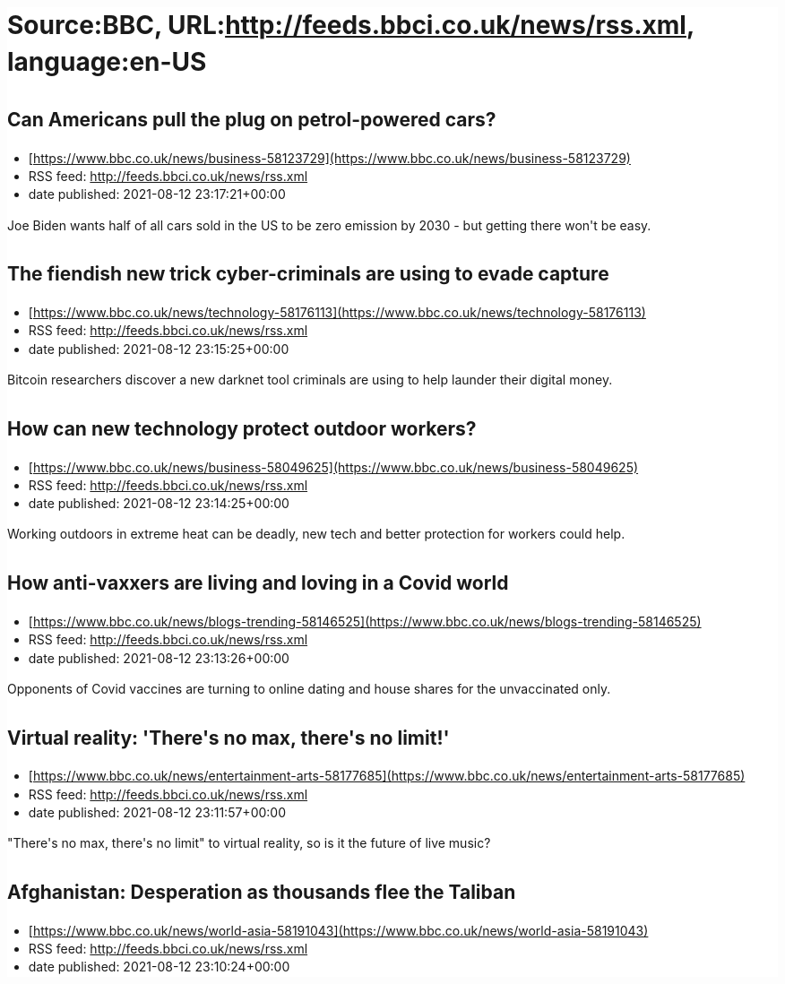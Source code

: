 # Source:BBC, URL:http://feeds.bbci.co.uk/news/rss.xml, language:en-US

## Can Americans pull the plug on petrol-powered cars?
 - [https://www.bbc.co.uk/news/business-58123729](https://www.bbc.co.uk/news/business-58123729)
 - RSS feed: http://feeds.bbci.co.uk/news/rss.xml
 - date published: 2021-08-12 23:17:21+00:00

Joe Biden wants half of all cars sold in the US to be zero emission by 2030 - but getting there won't be easy.

## The fiendish new trick cyber-criminals are using to evade capture
 - [https://www.bbc.co.uk/news/technology-58176113](https://www.bbc.co.uk/news/technology-58176113)
 - RSS feed: http://feeds.bbci.co.uk/news/rss.xml
 - date published: 2021-08-12 23:15:25+00:00

Bitcoin researchers discover a new darknet tool criminals are using to help launder their digital money.

## How can new technology protect outdoor workers?
 - [https://www.bbc.co.uk/news/business-58049625](https://www.bbc.co.uk/news/business-58049625)
 - RSS feed: http://feeds.bbci.co.uk/news/rss.xml
 - date published: 2021-08-12 23:14:25+00:00

Working outdoors in extreme heat can be deadly, new tech and better protection for workers could help.

## How anti-vaxxers are living and loving in a Covid world
 - [https://www.bbc.co.uk/news/blogs-trending-58146525](https://www.bbc.co.uk/news/blogs-trending-58146525)
 - RSS feed: http://feeds.bbci.co.uk/news/rss.xml
 - date published: 2021-08-12 23:13:26+00:00

Opponents of Covid vaccines are turning to online dating and house shares for the unvaccinated only.

## Virtual reality: 'There's no max, there's no limit!'
 - [https://www.bbc.co.uk/news/entertainment-arts-58177685](https://www.bbc.co.uk/news/entertainment-arts-58177685)
 - RSS feed: http://feeds.bbci.co.uk/news/rss.xml
 - date published: 2021-08-12 23:11:57+00:00

"There's no max, there's no limit" to virtual reality, so is it the future of live music?

## Afghanistan: Desperation as thousands flee the Taliban
 - [https://www.bbc.co.uk/news/world-asia-58191043](https://www.bbc.co.uk/news/world-asia-58191043)
 - RSS feed: http://feeds.bbci.co.uk/news/rss.xml
 - date published: 2021-08-12 23:10:24+00:00
